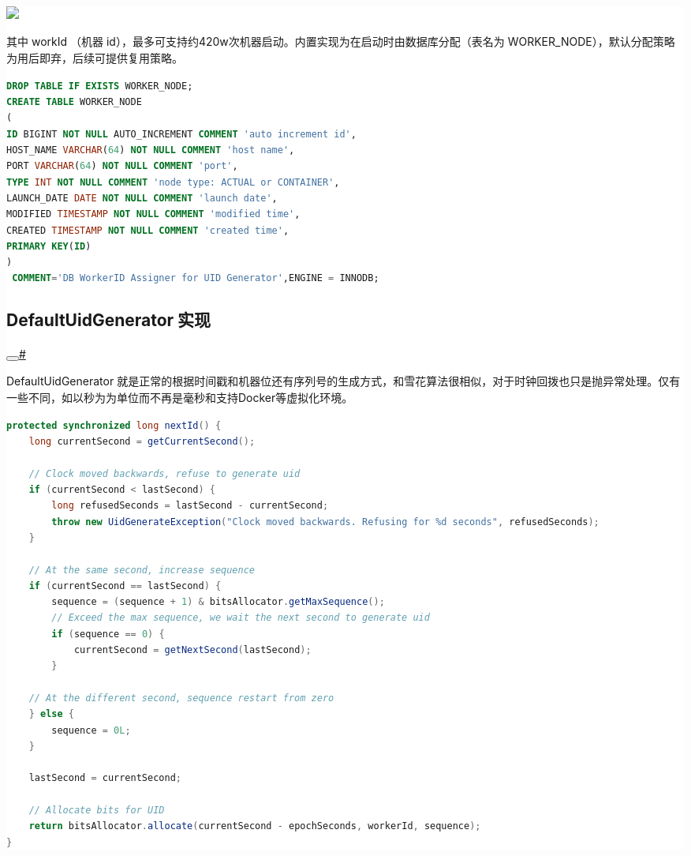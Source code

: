 [![](https://img2018.cnblogs.com/blog/1162587/201907/1162587-20190705155449555-583981868.png)](https://img2018.cnblogs.com/blog/1162587/201907/1162587-20190705155449555-583981868.png)

其中 workId （机器 id），最多可支持约420w次机器启动。内置实现为在启动时由数据库分配（表名为 WORKER_NODE），默认分配策略为用后即弃，后续可提供复用策略。

```sql
DROP TABLE IF EXISTS WORKER_NODE;
CREATE TABLE WORKER_NODE
(
ID BIGINT NOT NULL AUTO_INCREMENT COMMENT 'auto increment id',
HOST_NAME VARCHAR(64) NOT NULL COMMENT 'host name',
PORT VARCHAR(64) NOT NULL COMMENT 'port',
TYPE INT NOT NULL COMMENT 'node type: ACTUAL or CONTAINER',
LAUNCH_DATE DATE NOT NULL COMMENT 'launch date',
MODIFIED TIMESTAMP NOT NULL COMMENT 'modified time',
CREATED TIMESTAMP NOT NULL COMMENT 'created time',
PRIMARY KEY(ID)
)
 COMMENT='DB WorkerID Assigner for UID Generator',ENGINE = INNODB;
```

## DefaultUidGenerator 实现

<button class="cnblogs-toc-button" title="显示目录导航" aria-expanded="false"></button>[\#](https://www.cnblogs.com/jajian/p/11101213.html#defaultuidgenerator-%E5%AE%9E%E7%8E%B0)

DefaultUidGenerator 就是正常的根据时间戳和机器位还有序列号的生成方式，和雪花算法很相似，对于时钟回拨也只是抛异常处理。仅有一些不同，如以秒为为单位而不再是毫秒和支持Docker等虚拟化环境。

```java
protected synchronized long nextId() {
    long currentSecond = getCurrentSecond();

    // Clock moved backwards, refuse to generate uid
    if (currentSecond < lastSecond) {
        long refusedSeconds = lastSecond - currentSecond;
        throw new UidGenerateException("Clock moved backwards. Refusing for %d seconds", refusedSeconds);
    }

    // At the same second, increase sequence
    if (currentSecond == lastSecond) {
        sequence = (sequence + 1) & bitsAllocator.getMaxSequence();
        // Exceed the max sequence, we wait the next second to generate uid
        if (sequence == 0) {
            currentSecond = getNextSecond(lastSecond);
        }

    // At the different second, sequence restart from zero
    } else {
        sequence = 0L;
    }

    lastSecond = currentSecond;

    // Allocate bits for UID
    return bitsAllocator.allocate(currentSecond - epochSeconds, workerId, sequence);
}
```
